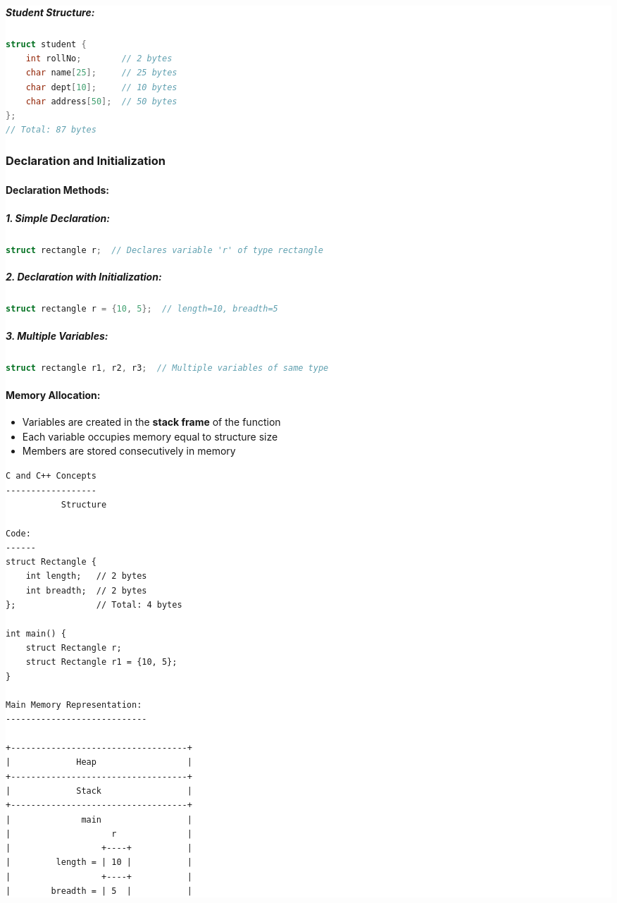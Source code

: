 ##### Student Structure:
```c
struct student {
    int rollNo;        // 2 bytes
    char name[25];     // 25 bytes
    char dept[10];     // 10 bytes
    char address[50];  // 50 bytes
};
// Total: 87 bytes
```

### Declaration and Initialization

#### Declaration Methods:

##### 1. Simple Declaration:
```c
struct rectangle r;  // Declares variable 'r' of type rectangle
```

##### 2. Declaration with Initialization:
```c
struct rectangle r = {10, 5};  // length=10, breadth=5
```

##### 3. Multiple Variables:
```c
struct rectangle r1, r2, r3;  // Multiple variables of same type
```

#### Memory Allocation:
- Variables are created in the **stack frame** of the function
- Each variable occupies memory equal to structure size
- Members are stored consecutively in memory
```
C and C++ Concepts
------------------
           Structure

Code:
------
struct Rectangle {
    int length;   // 2 bytes
    int breadth;  // 2 bytes
};                // Total: 4 bytes

int main() {
    struct Rectangle r;
    struct Rectangle r1 = {10, 5};
}

Main Memory Representation:
----------------------------

+-----------------------------------+
|             Heap                  |
+-----------------------------------+
|             Stack                 |
+-----------------------------------+
|              main                 |
|                    r              |
|                  +----+           |
|         length = | 10 |           |
|                  +----+           |
|        breadth = | 5  |           |
```